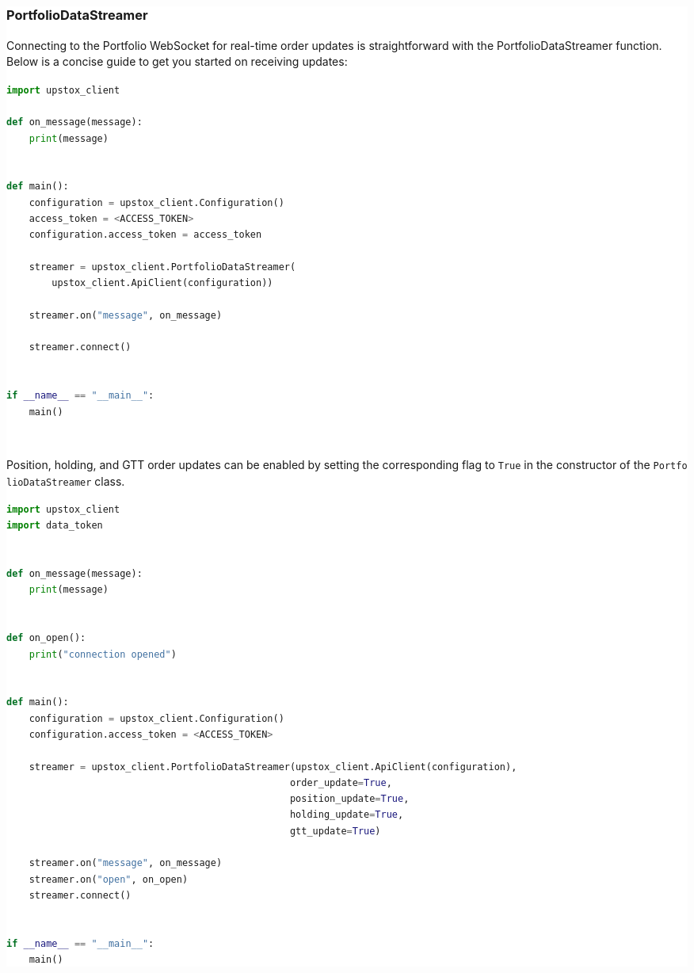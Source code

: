 ### PortfolioDataStreamer

Connecting to the Portfolio WebSocket for real-time order updates is straightforward with the PortfolioDataStreamer function. Below is a concise guide to get you started on receiving updates:

```python
import upstox_client

def on_message(message):
    print(message)


def main():
    configuration = upstox_client.Configuration()
    access_token = <ACCESS_TOKEN>
    configuration.access_token = access_token

    streamer = upstox_client.PortfolioDataStreamer(
        upstox_client.ApiClient(configuration))

    streamer.on("message", on_message)

    streamer.connect()


if __name__ == "__main__":
    main()
```
<br/>

Position, holding, and GTT order updates can be enabled by setting the corresponding flag to `True` in the constructor of the `PortfolioDataStreamer` class.

```python
import upstox_client
import data_token


def on_message(message):
    print(message)


def on_open():
    print("connection opened")


def main():
    configuration = upstox_client.Configuration()
    configuration.access_token = <ACCESS_TOKEN>

    streamer = upstox_client.PortfolioDataStreamer(upstox_client.ApiClient(configuration),
                                                  order_update=True,
                                                  position_update=True,
                                                  holding_update=True,
                                                  gtt_update=True)

    streamer.on("message", on_message)
    streamer.on("open", on_open)
    streamer.connect()


if __name__ == "__main__":
    main()

```
